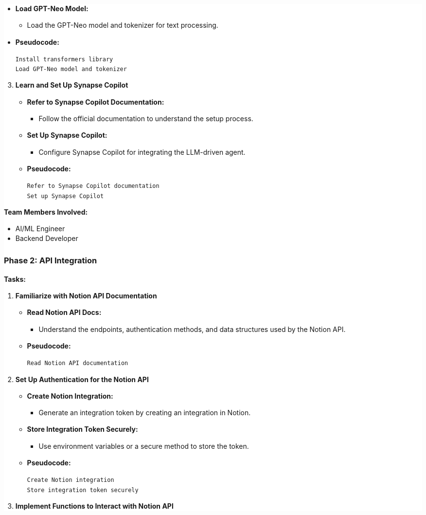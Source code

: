    - **Load GPT-Neo Model:**
     - Load the GPT-Neo model and tokenizer for text processing.
   
   - **Pseudocode:**
     ```
     Install transformers library
     Load GPT-Neo model and tokenizer
     ```

3. **Learn and Set Up Synapse Copilot**

   - **Refer to Synapse Copilot Documentation:**
     - Follow the official documentation to understand the setup process.
   
   - **Set Up Synapse Copilot:**
     - Configure Synapse Copilot for integrating the LLM-driven agent.
   
   - **Pseudocode:**
     ```
     Refer to Synapse Copilot documentation
     Set up Synapse Copilot
     ```

**Team Members Involved:**

- AI/ML Engineer
- Backend Developer

### Phase 2: API Integration

**Tasks:**

1. **Familiarize with Notion API Documentation**

   - **Read Notion API Docs:**
     - Understand the endpoints, authentication methods, and data structures used by the Notion API.
   
   - **Pseudocode:**
     ```
     Read Notion API documentation
     ```

2. **Set Up Authentication for the Notion API**

   - **Create Notion Integration:**
     - Generate an integration token by creating an integration in Notion.
   
   - **Store Integration Token Securely:**
     - Use environment variables or a secure method to store the token.
   
   - **Pseudocode:**
     ```
     Create Notion integration
     Store integration token securely
     ```

3. **Implement Functions to Interact with Notion API**
